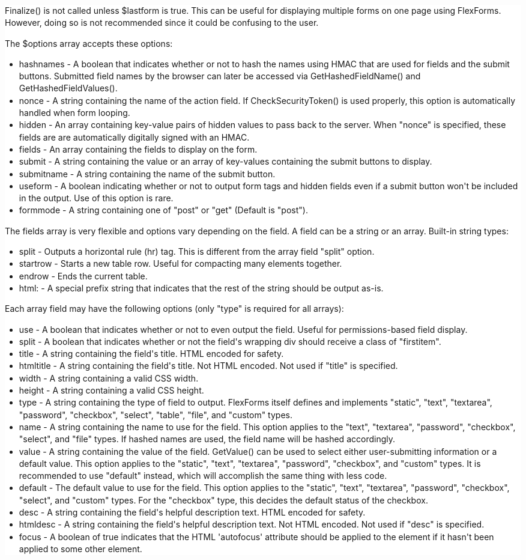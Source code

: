 Finalize() is not called unless $lastform is true.  This can be useful for displaying multiple forms on one page using FlexForms.  However, doing so is not recommended since it could be confusing to the user.

The $options array accepts these options:

* hashnames - A boolean that indicates whether or not to hash the names using HMAC that are used for fields and the submit buttons.  Submitted field names by the browser can later be accessed via GetHashedFieldName() and GetHashedFieldValues().
* nonce - A string containing the name of the action field.  If CheckSecurityToken() is used properly, this option is automatically handled when form looping.
* hidden - An array containing key-value pairs of hidden values to pass back to the server.  When "nonce" is specified, these fields are are automatically digitally signed with an HMAC.
* fields - An array containing the fields to display on the form.
* submit - A string containing the value or an array of key-values containing the submit buttons to display.
* submitname - A string containing the name of the submit button.
* useform - A boolean indicating whether or not to output form tags and hidden fields even if a submit button won't be included in the output.  Use of this option is rare.
* formmode - A string containing one of "post" or "get" (Default is "post").

The fields array is very flexible and options vary depending on the field.  A field can be a string or an array.  Built-in string types:

* split - Outputs a horizontal rule (hr) tag.  This is different from the array field "split" option.
* startrow - Starts a new table row.  Useful for compacting many elements together.
* endrow - Ends the current table.
* html: - A special prefix string that indicates that the rest of the string should be output as-is.

Each array field may have the following options (only "type" is required for all arrays):

* use - A boolean that indicates whether or not to even output the field.  Useful for permissions-based field display.
* split - A boolean that indicates whether or not the field's wrapping div should receive a class of "firstitem".
* title - A string containing the field's title.  HTML encoded for safety.
* htmltitle - A string containing the field's title.  Not HTML encoded.  Not used if "title" is specified.
* width - A string containing a valid CSS width.
* height - A string containing a valid CSS height.
* type - A string containing the type of field to output.  FlexForms itself defines and implements "static", "text", "textarea", "password", "checkbox", "select", "table", "file", and "custom" types.
* name - A string containing the name to use for the field.  This option applies to the "text", "textarea", "password", "checkbox", "select", and "file" types.  If hashed names are used, the field name will be hashed accordingly.
* value - A string containing the value of the field.  GetValue() can be used to select either user-submitting information or a default value.  This option applies to the "static", "text", "textarea", "password", "checkbox", and "custom" types.  It is recommended to use "default" instead, which will accomplish the same thing with less code.
* default - The default value to use for the field.  This option applies to the "static", "text", "textarea", "password", "checkbox", "select", and "custom" types.  For the "checkbox" type, this decides the default status of the checkbox.
* desc - A string containing the field's helpful description text.  HTML encoded for safety.
* htmldesc - A string containing the field's helpful description text.  Not HTML encoded.  Not used if "desc" is specified.
* focus - A boolean of true indicates that the HTML 'autofocus' attribute should be applied to the element if it hasn't been applied to some other element.
